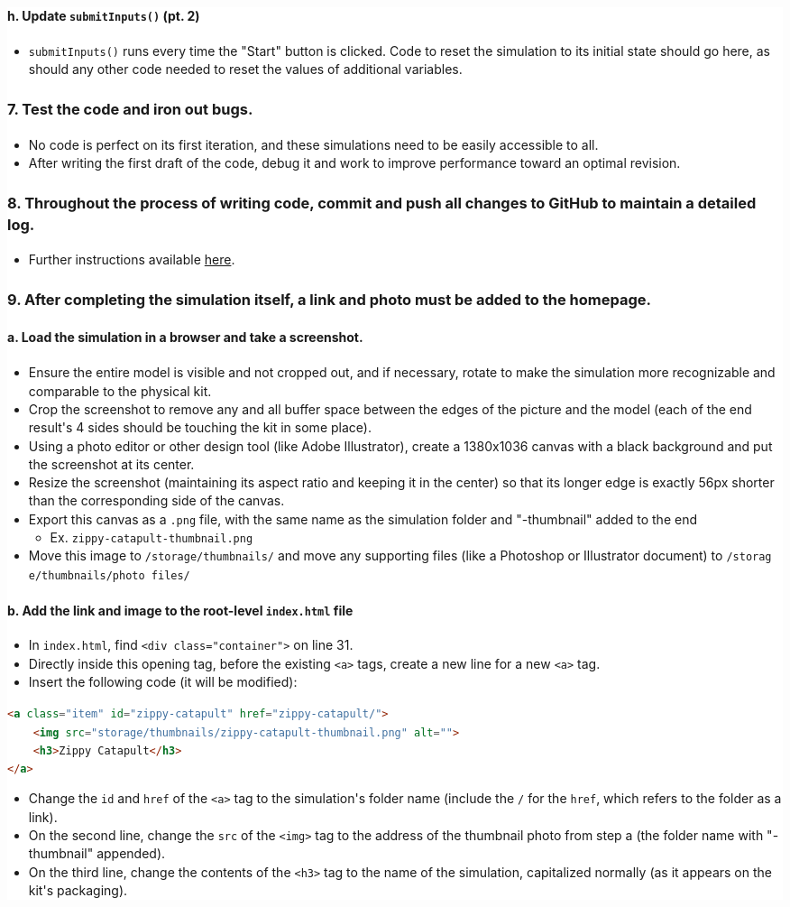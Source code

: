 
#### h. Update `submitInputs()` (pt. 2)
- `submitInputs()` runs every time the "Start" button is clicked. Code to reset the simulation to its initial state should go here, as should any other code needed to reset the values of additional variables.

### 7. Test the code and iron out bugs.
- No code is perfect on its first iteration, and these simulations need to be easily accessible to all.
- After writing the first draft of the code, debug it and work to improve performance toward an optimal revision.

### 8. Throughout the process of writing code, commit and push all changes to GitHub to maintain a detailed log.
- Further instructions available [here](https://docs.github.com/en/github/committing-changes-to-your-project).

### 9. After completing the simulation itself, a link and photo must be added to the homepage.

#### a. Load the simulation in a browser and take a screenshot.
- Ensure the entire model is visible and not cropped out, and if necessary, rotate to make the simulation more recognizable and comparable to the physical kit.
- Crop the screenshot to remove any and all buffer space between the edges of the picture and the model (each of the end result's 4 sides should be touching the kit in some place).
- Using a photo editor or other design tool (like Adobe Illustrator), create a 1380x1036 canvas with a black background and put the screenshot at its center.
- Resize the screenshot (maintaining its aspect ratio and keeping it in the center) so that its longer edge is exactly 56px shorter than the corresponding side of the canvas.
- Export this canvas as a `.png` file, with the same name as the simulation folder and "-thumbnail" added to the end
    - Ex. `zippy-catapult-thumbnail.png`
- Move this image to `/storage/thumbnails/` and move any supporting files (like a Photoshop or Illustrator document) to `/storage/thumbnails/photo files/`

#### b. Add the link and image to the root-level `index.html` file
- In `index.html`, find `<div class="container">` on line 31.
- Directly inside this opening tag, before the existing `<a>` tags, create a new line for a new `<a>` tag.
- Insert the following code (it will be modified):
```html
<a class="item" id="zippy-catapult" href="zippy-catapult/">
    <img src="storage/thumbnails/zippy-catapult-thumbnail.png" alt="">
    <h3>Zippy Catapult</h3>
</a>
```
- Change the `id` and `href` of the `<a>` tag to the simulation's folder name (include the `/` for the `href`, which refers to the folder as a link).
- On the second line, change the `src` of the `<img>` tag to the address of the thumbnail photo from step a (the folder name with "-thumbnail" appended).
- On the third line, change the contents of the `<h3>` tag to the name of the simulation, capitalized normally (as it appears on the kit's packaging).

